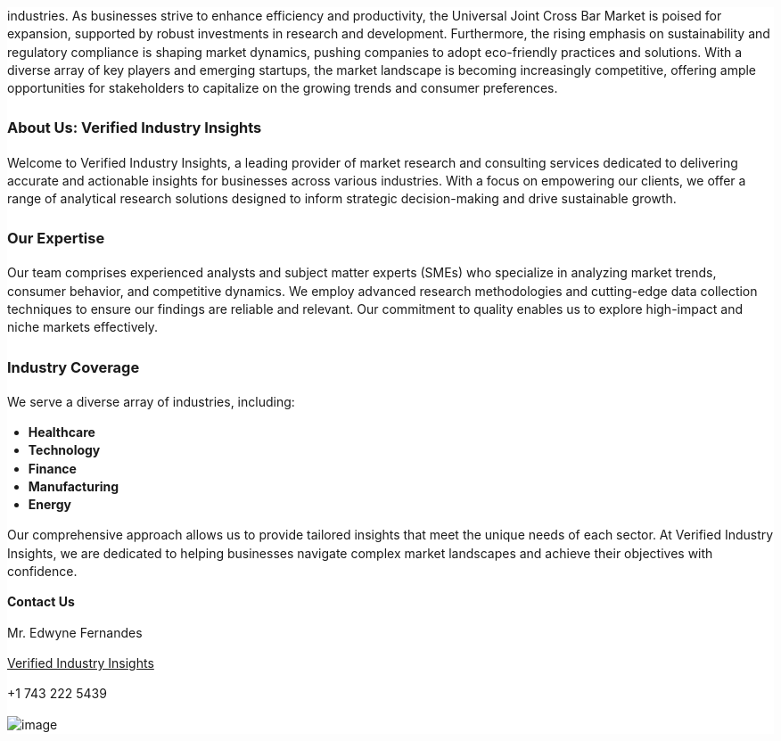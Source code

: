 industries. As businesses strive to enhance efficiency and productivity, the Universal Joint Cross Bar Market is poised for expansion, supported by robust investments in research and development. Furthermore, the rising emphasis on sustainability and regulatory compliance is shaping market dynamics, pushing companies to adopt eco-friendly practices and solutions. With a diverse array of key players and emerging startups, the market landscape is becoming increasingly competitive, offering ample opportunities for stakeholders to capitalize on the growing trends and consumer preferences.</p><h3>About Us: Verified Industry Insights</h3><p>Welcome to Verified Industry Insights, a leading provider of market research and consulting services dedicated to delivering accurate and actionable insights for businesses across various industries. With a focus on empowering our clients, we offer a range of analytical research solutions designed to inform strategic decision-making and drive sustainable growth.</p><h3>Our Expertise</h3><p>Our team comprises experienced analysts and subject matter experts (SMEs) who specialize in analyzing market trends, consumer behavior, and competitive dynamics. We employ advanced research methodologies and cutting-edge data collection techniques to ensure our findings are reliable and relevant. Our commitment to quality enables us to explore high-impact and niche markets effectively.</p><h3>Industry Coverage</h3><p>We serve a diverse array of industries, including:</p><ul><li><strong>Healthcare</strong></li><li><strong>Technology</strong></li><li><strong>Finance</strong></li><li><strong>Manufacturing</strong></li><li><strong>Energy</strong></li></ul><p>Our comprehensive approach allows us to provide tailored insights that meet the unique needs of each sector. At Verified Industry Insights, we are dedicated to helping businesses navigate complex market landscapes and achieve their objectives with confidence.</p><p><strong>Contact Us</strong></p><p>Mr. Edwyne Fernandes</p><p><a href="https://www.verifiedindustryinsights.com/">Verified Industry Insights</a></p><p>+1 743 222 5439</p>
![image](https://github.com/user-attachments/assets/c7a903b5-8abe-4248-bb3e-faf3ed45d622)
